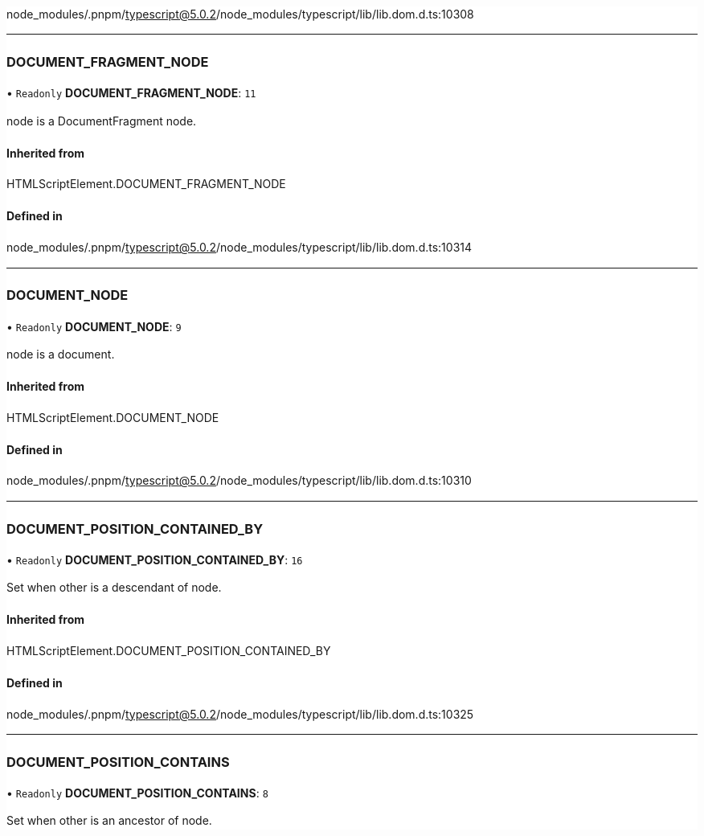 node_modules/.pnpm/typescript@5.0.2/node_modules/typescript/lib/lib.dom.d.ts:10308

---

### DOCUMENT_FRAGMENT_NODE

• `Readonly` **DOCUMENT_FRAGMENT_NODE**: `11`

node is a DocumentFragment node.

#### Inherited from

HTMLScriptElement.DOCUMENT_FRAGMENT_NODE

#### Defined in

node_modules/.pnpm/typescript@5.0.2/node_modules/typescript/lib/lib.dom.d.ts:10314

---

### DOCUMENT_NODE

• `Readonly` **DOCUMENT_NODE**: `9`

node is a document.

#### Inherited from

HTMLScriptElement.DOCUMENT_NODE

#### Defined in

node_modules/.pnpm/typescript@5.0.2/node_modules/typescript/lib/lib.dom.d.ts:10310

---

### DOCUMENT_POSITION_CONTAINED_BY

• `Readonly` **DOCUMENT_POSITION_CONTAINED_BY**: `16`

Set when other is a descendant of node.

#### Inherited from

HTMLScriptElement.DOCUMENT_POSITION_CONTAINED_BY

#### Defined in

node_modules/.pnpm/typescript@5.0.2/node_modules/typescript/lib/lib.dom.d.ts:10325

---

### DOCUMENT_POSITION_CONTAINS

• `Readonly` **DOCUMENT_POSITION_CONTAINS**: `8`

Set when other is an ancestor of node.
